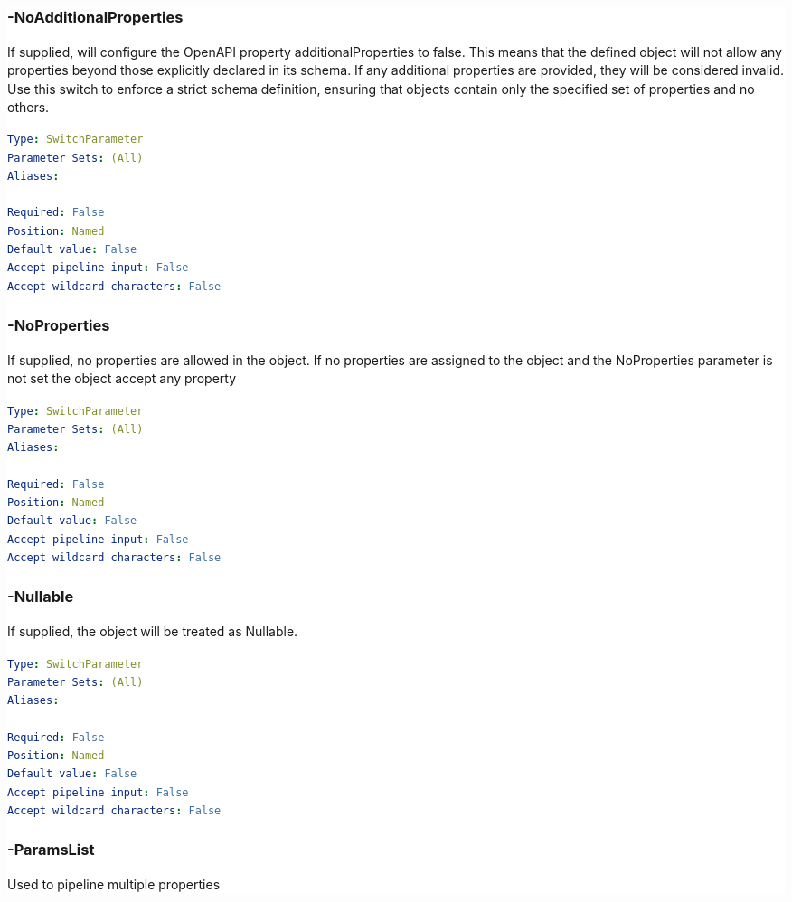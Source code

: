 ### -NoAdditionalProperties
If supplied, will configure the OpenAPI property additionalProperties to false.
This means that the defined object will not allow any properties beyond those explicitly declared in its schema.
If any additional properties are provided, they will be considered invalid.
Use this switch to enforce a strict schema definition, ensuring that objects contain only the specified set of properties and no others.

```yaml
Type: SwitchParameter
Parameter Sets: (All)
Aliases:

Required: False
Position: Named
Default value: False
Accept pipeline input: False
Accept wildcard characters: False
```

### -NoProperties
If supplied, no properties are allowed in the object.
If no properties are assigned to the object and the NoProperties parameter is not set the object accept any property

```yaml
Type: SwitchParameter
Parameter Sets: (All)
Aliases:

Required: False
Position: Named
Default value: False
Accept pipeline input: False
Accept wildcard characters: False
```

### -Nullable
If supplied, the object will be treated as Nullable.

```yaml
Type: SwitchParameter
Parameter Sets: (All)
Aliases:

Required: False
Position: Named
Default value: False
Accept pipeline input: False
Accept wildcard characters: False
```

### -ParamsList
Used to pipeline multiple properties
